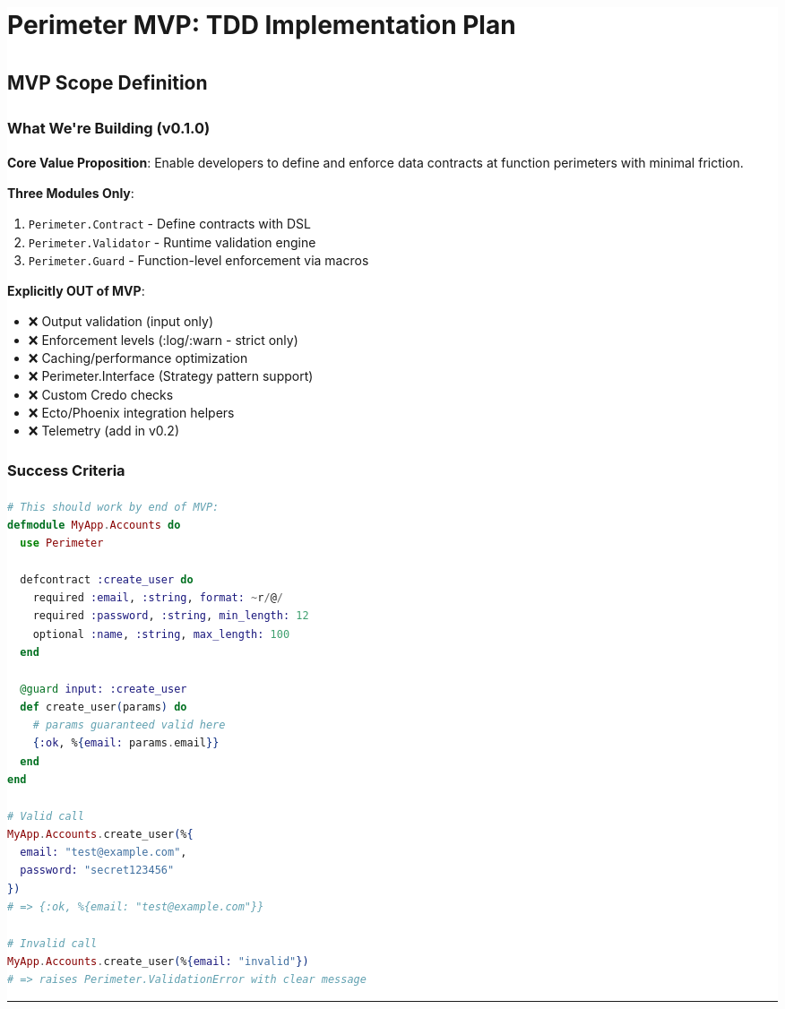 # Perimeter MVP: TDD Implementation Plan

## MVP Scope Definition

### What We're Building (v0.1.0)

**Core Value Proposition**: Enable developers to define and enforce data contracts at function perimeters with minimal friction.

**Three Modules Only**:
1. `Perimeter.Contract` - Define contracts with DSL
2. `Perimeter.Validator` - Runtime validation engine
3. `Perimeter.Guard` - Function-level enforcement via macros

**Explicitly OUT of MVP**:
- ❌ Output validation (input only)
- ❌ Enforcement levels (:log/:warn - strict only)
- ❌ Caching/performance optimization
- ❌ Perimeter.Interface (Strategy pattern support)
- ❌ Custom Credo checks
- ❌ Ecto/Phoenix integration helpers
- ❌ Telemetry (add in v0.2)

### Success Criteria

```elixir
# This should work by end of MVP:
defmodule MyApp.Accounts do
  use Perimeter

  defcontract :create_user do
    required :email, :string, format: ~r/@/
    required :password, :string, min_length: 12
    optional :name, :string, max_length: 100
  end

  @guard input: :create_user
  def create_user(params) do
    # params guaranteed valid here
    {:ok, %{email: params.email}}
  end
end

# Valid call
MyApp.Accounts.create_user(%{
  email: "test@example.com",
  password: "secret123456"
})
# => {:ok, %{email: "test@example.com"}}

# Invalid call
MyApp.Accounts.create_user(%{email: "invalid"})
# => raises Perimeter.ValidationError with clear message
```

---